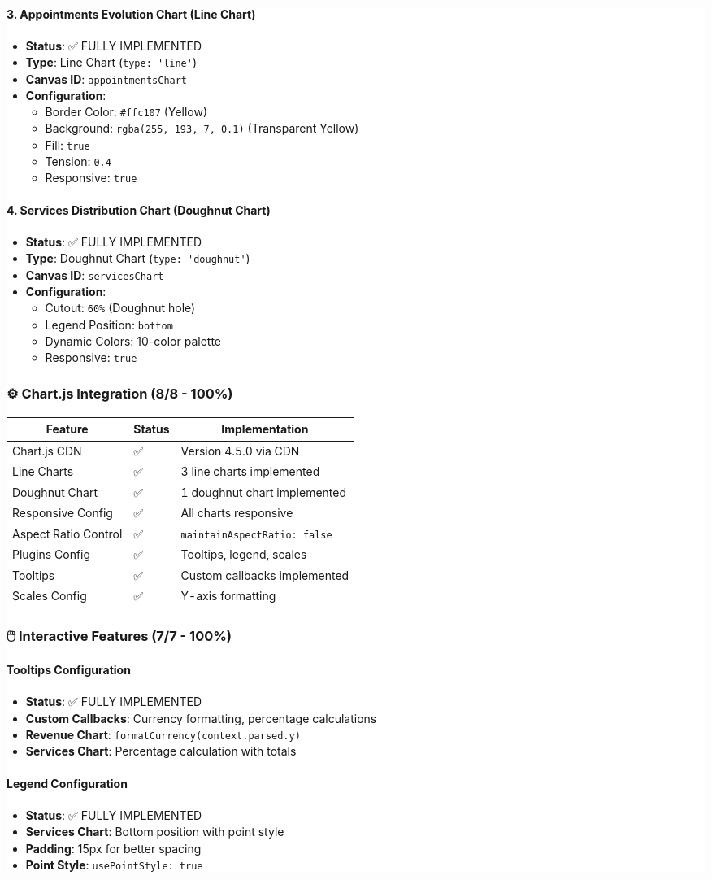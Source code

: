 #### 3. Appointments Evolution Chart (Line Chart)
- **Status**: ✅ FULLY IMPLEMENTED
- **Type**: Line Chart (`type: 'line'`)
- **Canvas ID**: `appointmentsChart`
- **Configuration**:
  - Border Color: `#ffc107` (Yellow)
  - Background: `rgba(255, 193, 7, 0.1)` (Transparent Yellow)
  - Fill: `true`
  - Tension: `0.4`
  - Responsive: `true`

#### 4. Services Distribution Chart (Doughnut Chart)
- **Status**: ✅ FULLY IMPLEMENTED
- **Type**: Doughnut Chart (`type: 'doughnut'`)
- **Canvas ID**: `servicesChart`
- **Configuration**:
  - Cutout: `60%` (Doughnut hole)
  - Legend Position: `bottom`
  - Dynamic Colors: 10-color palette
  - Responsive: `true`

### ⚙️ Chart.js Integration (8/8 - 100%)

| Feature | Status | Implementation |
|---------|--------|----------------|
| Chart.js CDN | ✅ | Version 4.5.0 via CDN |
| Line Charts | ✅ | 3 line charts implemented |
| Doughnut Chart | ✅ | 1 doughnut chart implemented |
| Responsive Config | ✅ | All charts responsive |
| Aspect Ratio Control | ✅ | `maintainAspectRatio: false` |
| Plugins Config | ✅ | Tooltips, legend, scales |
| Tooltips | ✅ | Custom callbacks implemented |
| Scales Config | ✅ | Y-axis formatting |

### 🖱️ Interactive Features (7/7 - 100%)

#### Tooltips Configuration
- **Status**: ✅ FULLY IMPLEMENTED
- **Custom Callbacks**: Currency formatting, percentage calculations
- **Revenue Chart**: `formatCurrency(context.parsed.y)`
- **Services Chart**: Percentage calculation with totals

#### Legend Configuration
- **Status**: ✅ FULLY IMPLEMENTED
- **Services Chart**: Bottom position with point style
- **Padding**: 15px for better spacing
- **Point Style**: `usePointStyle: true`
